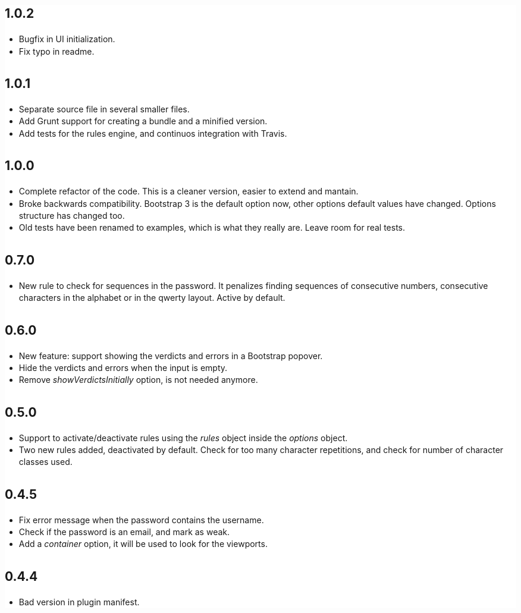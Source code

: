 ## 1.0.2

- Bugfix in UI initialization.
- Fix typo in readme.

## 1.0.1

- Separate source file in several smaller files.
- Add Grunt support for creating a bundle and a minified version.
- Add tests for the rules engine, and continuos integration with Travis.

## 1.0.0

- Complete refactor of the code. This is a cleaner version, easier to extend
  and mantain.
- Broke backwards compatibility. Bootstrap 3 is the default option now, other
  options default values have changed. Options structure has changed too.
- Old tests have been renamed to examples, which is what they really are. Leave
  room for real tests.

## 0.7.0

- New rule to check for sequences in the password. It penalizes finding
  sequences of consecutive numbers, consecutive characters in the alphabet or
  in the qwerty layout. Active by default.

## 0.6.0

- New feature: support showing the verdicts and errors in a Bootstrap popover.
- Hide the verdicts and errors when the input is empty.
- Remove _showVerdictsInitially_ option, is not needed anymore.

## 0.5.0

- Support to activate/deactivate rules using the _rules_ object inside the
  _options_ object.
- Two new rules added, deactivated by default. Check for too many character
  repetitions, and check for number of character classes used.

## 0.4.5

- Fix error message when the password contains the username.
- Check if the password is an email, and mark as weak.
- Add a _container_ option, it will be used to look for the viewports.

## 0.4.4

- Bad version in plugin manifest.
